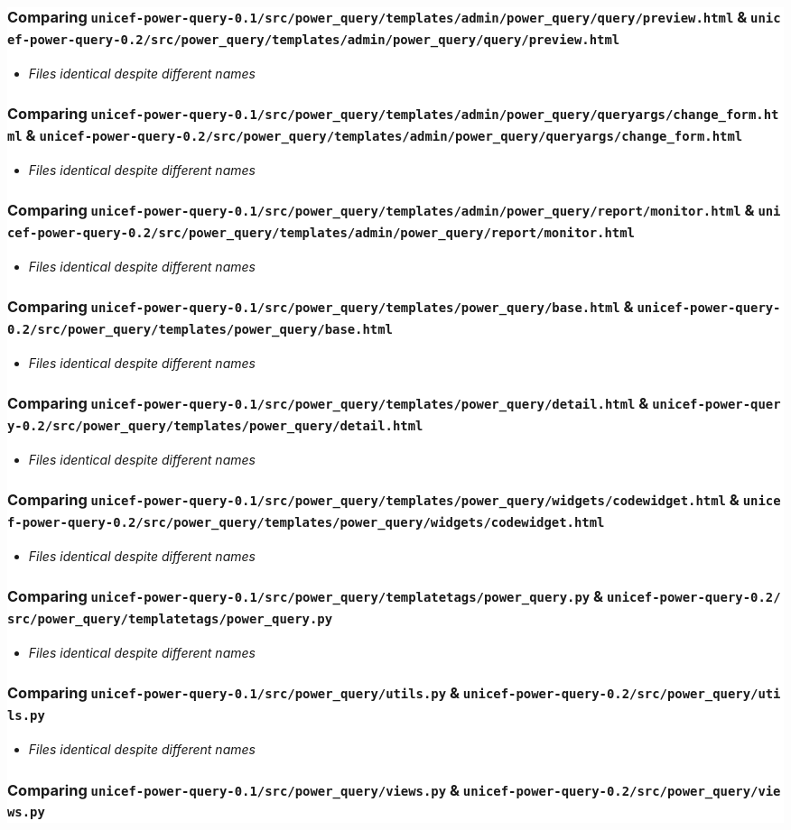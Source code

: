 ### Comparing `unicef-power-query-0.1/src/power_query/templates/admin/power_query/query/preview.html` & `unicef-power-query-0.2/src/power_query/templates/admin/power_query/query/preview.html`

 * *Files identical despite different names*

### Comparing `unicef-power-query-0.1/src/power_query/templates/admin/power_query/queryargs/change_form.html` & `unicef-power-query-0.2/src/power_query/templates/admin/power_query/queryargs/change_form.html`

 * *Files identical despite different names*

### Comparing `unicef-power-query-0.1/src/power_query/templates/admin/power_query/report/monitor.html` & `unicef-power-query-0.2/src/power_query/templates/admin/power_query/report/monitor.html`

 * *Files identical despite different names*

### Comparing `unicef-power-query-0.1/src/power_query/templates/power_query/base.html` & `unicef-power-query-0.2/src/power_query/templates/power_query/base.html`

 * *Files identical despite different names*

### Comparing `unicef-power-query-0.1/src/power_query/templates/power_query/detail.html` & `unicef-power-query-0.2/src/power_query/templates/power_query/detail.html`

 * *Files identical despite different names*

### Comparing `unicef-power-query-0.1/src/power_query/templates/power_query/widgets/codewidget.html` & `unicef-power-query-0.2/src/power_query/templates/power_query/widgets/codewidget.html`

 * *Files identical despite different names*

### Comparing `unicef-power-query-0.1/src/power_query/templatetags/power_query.py` & `unicef-power-query-0.2/src/power_query/templatetags/power_query.py`

 * *Files identical despite different names*

### Comparing `unicef-power-query-0.1/src/power_query/utils.py` & `unicef-power-query-0.2/src/power_query/utils.py`

 * *Files identical despite different names*

### Comparing `unicef-power-query-0.1/src/power_query/views.py` & `unicef-power-query-0.2/src/power_query/views.py`
